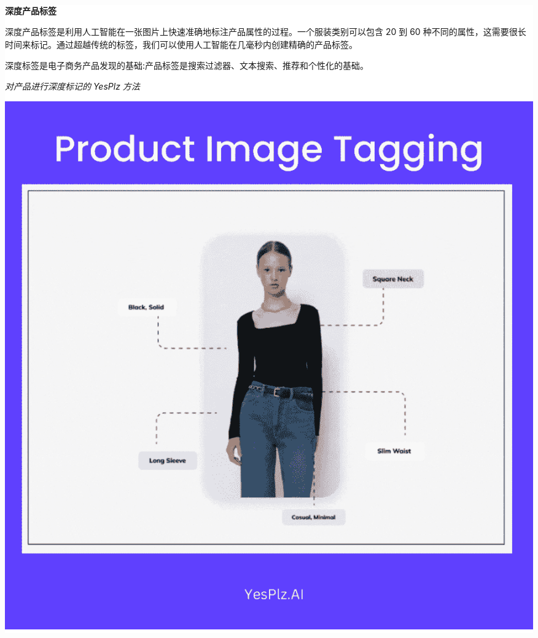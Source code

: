 **深度产品标签**

深度产品标签是利用人工智能在一张图片上快速准确地标注产品属性的过程。一个服装类别可以包含 20 到 60 种不同的属性，这需要很长时间来标记。通过超越传统的标签，我们可以使用人工智能在几毫秒内创建精确的产品标签。

深度标签是电子商务产品发现的基础:产品标签是搜索过滤器、文本搜索、推荐和个性化的基础。

*对产品进行深度标记的 YesPlz 方法*

![](img/44145b6c4710aeb30721dfcaf8e167e5.png)
